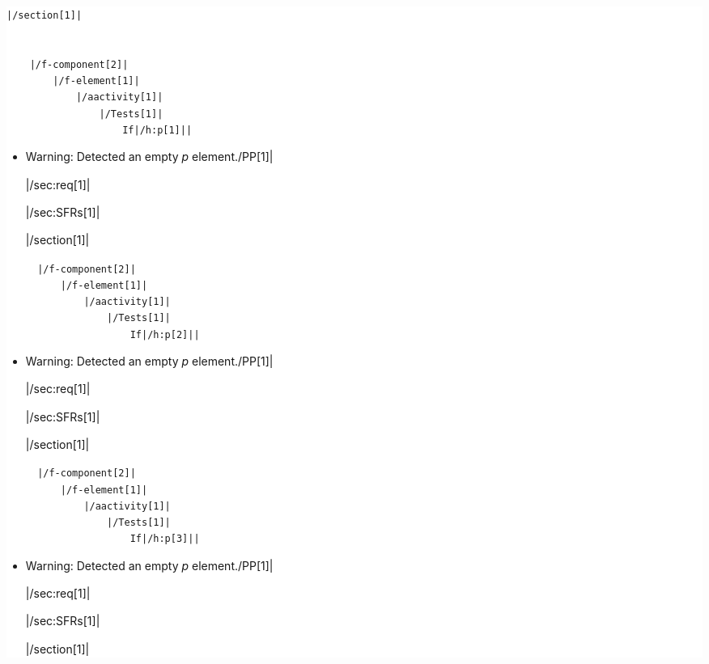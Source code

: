 	|/section[1]|
	  

		|/f-component[2]|
			|/f-element[1]|
				|/aactivity[1]|
					|/Tests[1]|
						If|/h:p[1]||
* Warning: Detected an empty _p_ element./PP[1]|
	
  |/sec:req[1]|

	|/sec:SFRs[1]|
	
	|/section[1]|
	  

		|/f-component[2]|
			|/f-element[1]|
				|/aactivity[1]|
					|/Tests[1]|
						If|/h:p[2]||
* Warning: Detected an empty _p_ element./PP[1]|
	
  |/sec:req[1]|

	|/sec:SFRs[1]|
	
	|/section[1]|
	  

		|/f-component[2]|
			|/f-element[1]|
				|/aactivity[1]|
					|/Tests[1]|
						If|/h:p[3]||
* Warning: Detected an empty _p_ element./PP[1]|
	
  |/sec:req[1]|

	|/sec:SFRs[1]|
	
	|/section[1]|
	  